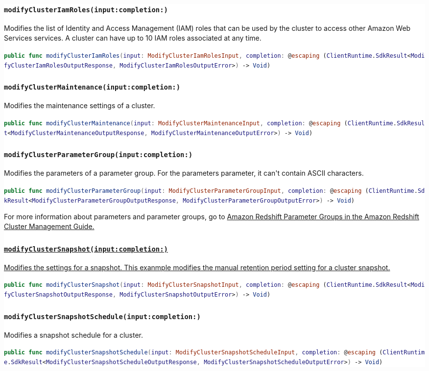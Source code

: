 ### `modifyClusterIamRoles(input:completion:)`

Modifies the list of Identity and Access Management (IAM) roles that can be
used by the cluster to access other Amazon Web Services services.
A cluster can have up to 10 IAM roles associated at any time.

``` swift
public func modifyClusterIamRoles(input: ModifyClusterIamRolesInput, completion: @escaping (ClientRuntime.SdkResult<ModifyClusterIamRolesOutputResponse, ModifyClusterIamRolesOutputError>) -> Void)
```

### `modifyClusterMaintenance(input:completion:)`

Modifies the maintenance settings of a cluster.

``` swift
public func modifyClusterMaintenance(input: ModifyClusterMaintenanceInput, completion: @escaping (ClientRuntime.SdkResult<ModifyClusterMaintenanceOutputResponse, ModifyClusterMaintenanceOutputError>) -> Void)
```

### `modifyClusterParameterGroup(input:completion:)`

Modifies the parameters of a parameter group. For the parameters parameter, it can't contain ASCII characters.

``` swift
public func modifyClusterParameterGroup(input: ModifyClusterParameterGroupInput, completion: @escaping (ClientRuntime.SdkResult<ModifyClusterParameterGroupOutputResponse, ModifyClusterParameterGroupOutputError>) -> Void)
```

For more information about parameters and parameter groups, go to
<a href="https://docs.aws.amazon.com/redshift/latest/mgmt/working-with-parameter-groups.html">Amazon Redshift Parameter Groups
in the Amazon Redshift Cluster Management Guide.

### `modifyClusterSnapshot(input:completion:)`

Modifies the settings for a snapshot.
This exanmple modifies the manual retention period setting for a cluster snapshot.

``` swift
public func modifyClusterSnapshot(input: ModifyClusterSnapshotInput, completion: @escaping (ClientRuntime.SdkResult<ModifyClusterSnapshotOutputResponse, ModifyClusterSnapshotOutputError>) -> Void)
```

### `modifyClusterSnapshotSchedule(input:completion:)`

Modifies a snapshot schedule for a cluster.

``` swift
public func modifyClusterSnapshotSchedule(input: ModifyClusterSnapshotScheduleInput, completion: @escaping (ClientRuntime.SdkResult<ModifyClusterSnapshotScheduleOutputResponse, ModifyClusterSnapshotScheduleOutputError>) -> Void)
```
